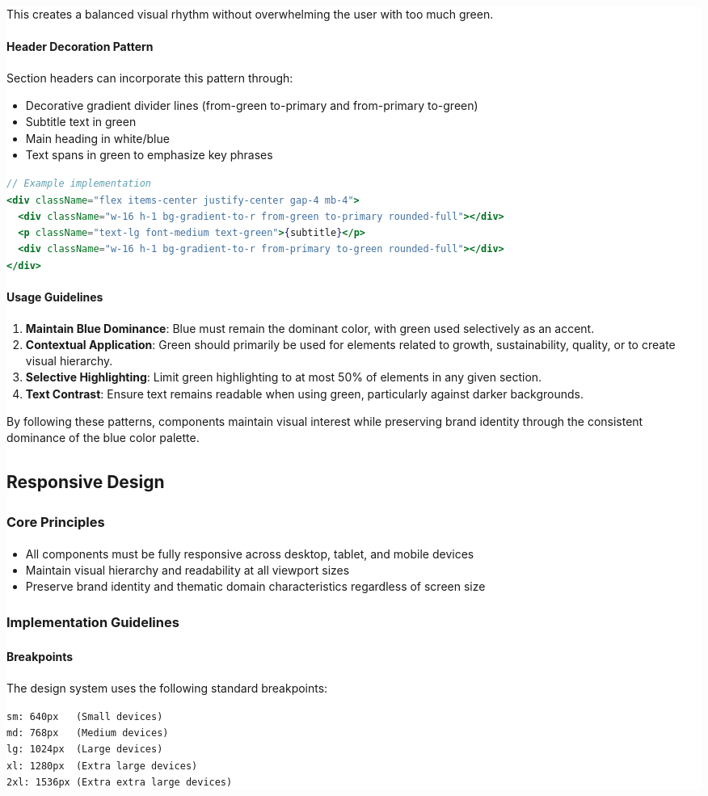 This creates a balanced visual rhythm without overwhelming the user with too much green.

#### Header Decoration Pattern

Section headers can incorporate this pattern through:
- Decorative gradient divider lines (from-green to-primary and from-primary to-green)
- Subtitle text in green
- Main heading in white/blue
- Text spans in green to emphasize key phrases

```jsx
// Example implementation
<div className="flex items-center justify-center gap-4 mb-4">
  <div className="w-16 h-1 bg-gradient-to-r from-green to-primary rounded-full"></div>
  <p className="text-lg font-medium text-green">{subtitle}</p>
  <div className="w-16 h-1 bg-gradient-to-r from-primary to-green rounded-full"></div>
</div>
```

#### Usage Guidelines

1. **Maintain Blue Dominance**: Blue must remain the dominant color, with green used selectively as an accent.
2. **Contextual Application**: Green should primarily be used for elements related to growth, sustainability, quality, or to create visual hierarchy.
3. **Selective Highlighting**: Limit green highlighting to at most 50% of elements in any given section.
4. **Text Contrast**: Ensure text remains readable when using green, particularly against darker backgrounds.

By following these patterns, components maintain visual interest while preserving brand identity through the consistent dominance of the blue color palette. 

## Responsive Design

### Core Principles

- All components must be fully responsive across desktop, tablet, and mobile devices
- Maintain visual hierarchy and readability at all viewport sizes
- Preserve brand identity and thematic domain characteristics regardless of screen size

### Implementation Guidelines

#### Breakpoints

The design system uses the following standard breakpoints:

```
sm: 640px   (Small devices)
md: 768px   (Medium devices)
lg: 1024px  (Large devices) 
xl: 1280px  (Extra large devices)
2xl: 1536px (Extra extra large devices)
```
